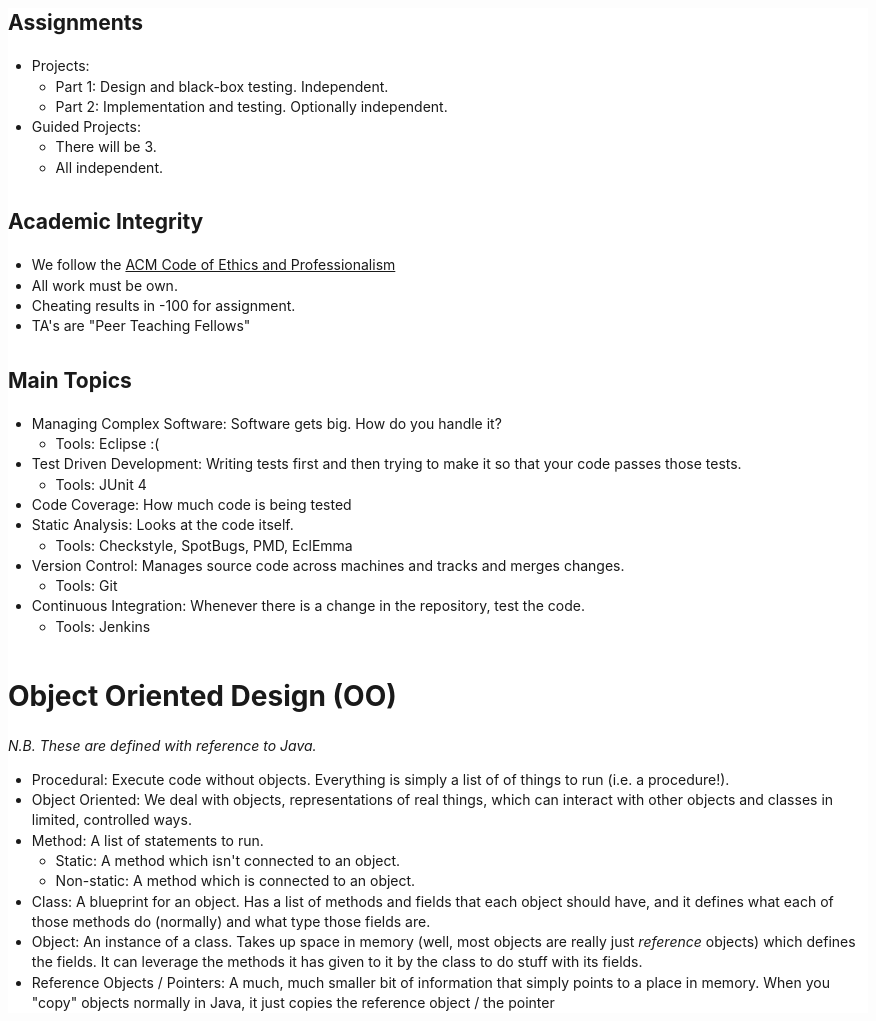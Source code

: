 ## Assignments

* Projects:
  * Part 1: Design and black-box testing. Independent.
  * Part 2: Implementation and testing. Optionally independent.
* Guided Projects:
  * There will be 3.
  * All independent.

## Academic Integrity

* We follow the [ACM Code of Ethics and Professionalism](https://www.acm.org/code-of-ethics)
* All work must be own.
* Cheating results in -100 for assignment.
* TA's are "Peer Teaching Fellows"

## Main Topics

* Managing Complex Software: Software gets big. How do you handle it?
    * Tools: Eclipse :(
* Test Driven Development: Writing tests first and then trying to make it so
  that your code passes those tests.
    * Tools: JUnit 4
* Code Coverage: How much code is being tested
* Static Analysis: Looks at the code itself.
    * Tools: Checkstyle, SpotBugs, PMD, EclEmma
* Version Control: Manages source code across machines and tracks and merges
  changes.
  * Tools: Git
* Continuous Integration: Whenever there is a change in the repository, test the
  code.
  * Tools: Jenkins

# Object Oriented Design (OO)

*N.B. These are defined with reference to Java.*

* Procedural: Execute code without objects. Everything is simply a list of
  of things to run (i.e. a procedure!).
* Object Oriented: We deal with objects, representations of real things,
  which can interact with other objects and classes in limited, controlled ways.
* Method: A list of statements to run.
    * Static: A method which isn't connected to an object.
    * Non-static: A method which is connected to an object.
* Class: A blueprint for an object. Has a list of methods and fields that
  each object should have, and it defines what each of those methods do
  (normally) and what type those fields are.
* Object: An instance of a class. Takes up space in memory (well, most
  objects are really just *reference* objects) which defines the fields. It can
  leverage the methods it has given to it by the class to do stuff with its
  fields.
* Reference Objects / Pointers: A much, much smaller bit of information
  that simply points to a place in memory. When you "copy" objects normally in
  Java, it just copies the reference object / the pointer
